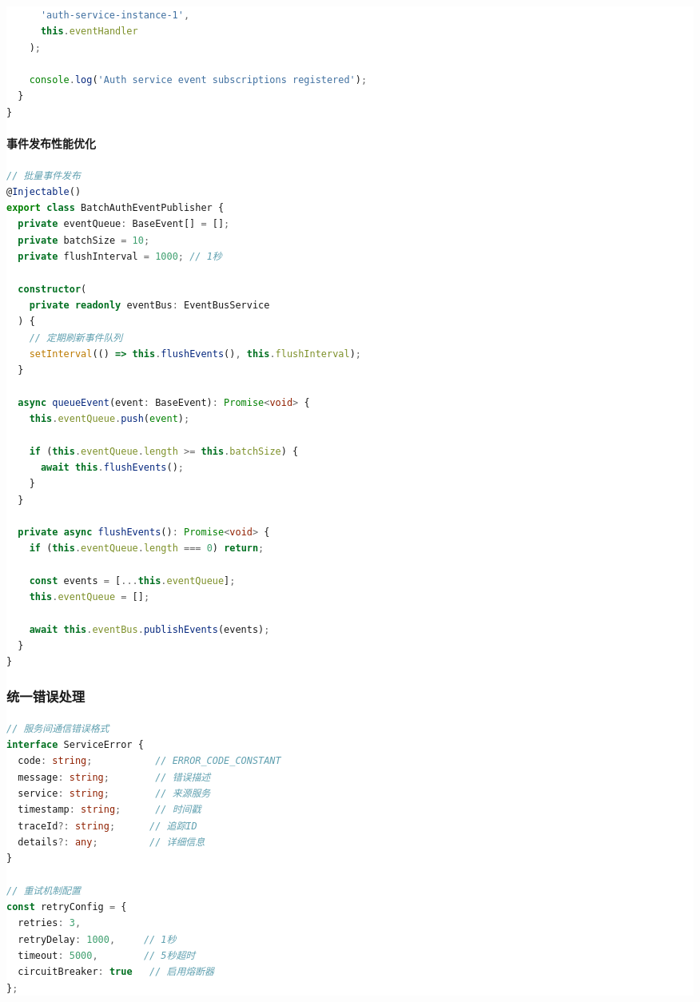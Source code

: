 ```typescript
      'auth-service-instance-1',
      this.eventHandler
    );
    
    console.log('Auth service event subscriptions registered');
  }
}
```

#### 事件发布性能优化
```typescript
// 批量事件发布
@Injectable()
export class BatchAuthEventPublisher {
  private eventQueue: BaseEvent[] = [];
  private batchSize = 10;
  private flushInterval = 1000; // 1秒
  
  constructor(
    private readonly eventBus: EventBusService
  ) {
    // 定期刷新事件队列
    setInterval(() => this.flushEvents(), this.flushInterval);
  }
  
  async queueEvent(event: BaseEvent): Promise<void> {
    this.eventQueue.push(event);
    
    if (this.eventQueue.length >= this.batchSize) {
      await this.flushEvents();
    }
  }
  
  private async flushEvents(): Promise<void> {
    if (this.eventQueue.length === 0) return;
    
    const events = [...this.eventQueue];
    this.eventQueue = [];
    
    await this.eventBus.publishEvents(events);
  }
}
```

### 统一错误处理
```typescript
// 服务间通信错误格式
interface ServiceError {
  code: string;           // ERROR_CODE_CONSTANT
  message: string;        // 错误描述
  service: string;        // 来源服务
  timestamp: string;      // 时间戳
  traceId?: string;      // 追踪ID
  details?: any;         // 详细信息
}

// 重试机制配置
const retryConfig = {
  retries: 3,
  retryDelay: 1000,     // 1秒
  timeout: 5000,        // 5秒超时
  circuitBreaker: true   // 启用熔断器
};
```